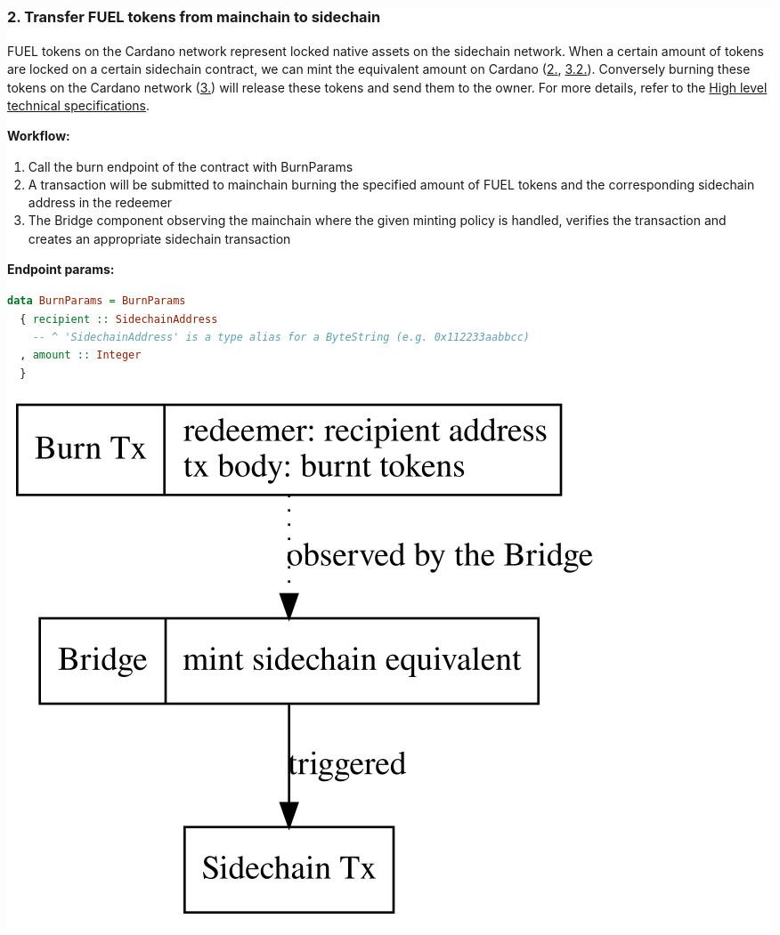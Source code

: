 ### 2. Transfer FUEL tokens from mainchain to sidechain

FUEL tokens on the Cardano network represent locked native assets on the sidechain network. When a certain amount of tokens are locked on a certain sidechain contract, we can mint the equivalent amount on Cardano ([2.](#2-transfer-fuel-tokens-from-mainchain-to-sidechain), [3.2.](#32-individual-claiming)). Conversely burning these tokens on the Cardano network ([3.](#3-transfer-fuel-tokens-from-sidechain-to-mainchain)) will release these tokens and send them to the owner. For more details, refer to the [High level technical specifications](https://docs.google.com/document/d/1UJs4ews1wnKIv4RMyPjFtJcyniyRHi7GmU2JPdUfbQk).

**Workflow:**

1. Call the burn endpoint of the contract with BurnParams
2. A transaction will be submitted to mainchain burning the specified amount of FUEL tokens and the corresponding sidechain address in the redeemer
3. The Bridge component observing the mainchain where the given minting policy is handled, verifies the transaction and creates an appropriate sidechain transaction

**Endpoint params:**

```haskell
data BurnParams = BurnParams
  { recipient :: SidechainAddress
    -- ^ 'SidechainAddress' is a type alias for a ByteString (e.g. 0x112233aabbcc)
  , amount :: Integer
  }
```

![MC to SC](Spec/MC-SC.svg)
